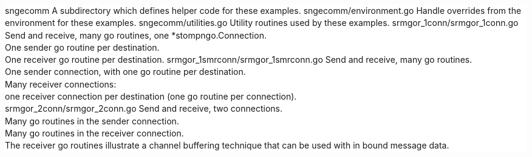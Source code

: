 <tr>
<td style="border: 1px solid black;padding-left: 10px;" >
sngecomm
</td>
<td style="border: 1px solid black;padding-left: 10px;" >
A subdirectory which defines helper code for these examples.
</td>
</tr>

<tr>
<td style="border: 1px solid black;padding-left: 10px;" >
sngecomm/environment.go
</td>
<td style="border: 1px solid black;padding-left: 10px;" >
Handle overrides from the environment for these examples.
</td>
</tr>

<tr>
<td style="border: 1px solid black;padding-left: 10px;" >
sngecomm/utilities.go
</td>
<td style="border: 1px solid black;padding-left: 10px;" >
Utility routines used by these examples.
</td>
</tr>

<tr>
<td style="border: 1px solid black;padding-left: 10px;" >
srmgor_1conn/srmgor_1conn.go
</td>
<td style="border: 1px solid black;padding-left: 10px;" >
Send and receive, many go routines, one *stompngo.Connection.<br />
One sender go routine per destination.<br />
One receiver go routine per destination.
</td>
</tr>

<tr>
<td style="border: 1px solid black;padding-left: 10px;" >
srmgor_1smrconn/srmgor_1smrconn.go
</td>
<td style="border: 1px solid black;padding-left: 10px;" >
Send and receive, many go routines.<br />
One sender connection, with one go routine per destination.<br />
Many receiver connections:<br />
one receiver connection per destination (one go routine per connection).<br />
</td>
</tr>

<tr>
<td style="border: 1px solid black;padding-left: 10px;" >
srmgor_2conn/srmgor_2conn.go
</td>
<td style="border: 1px solid black;padding-left: 10px;" >
Send and receive, two connections.<br />
Many go routines in the sender connection.<br />
Many go routines in the receiver connection.<br />
The receiver go routines illustrate a channel buffering technique that
can be used with in bound message data.
</td>
</tr>
